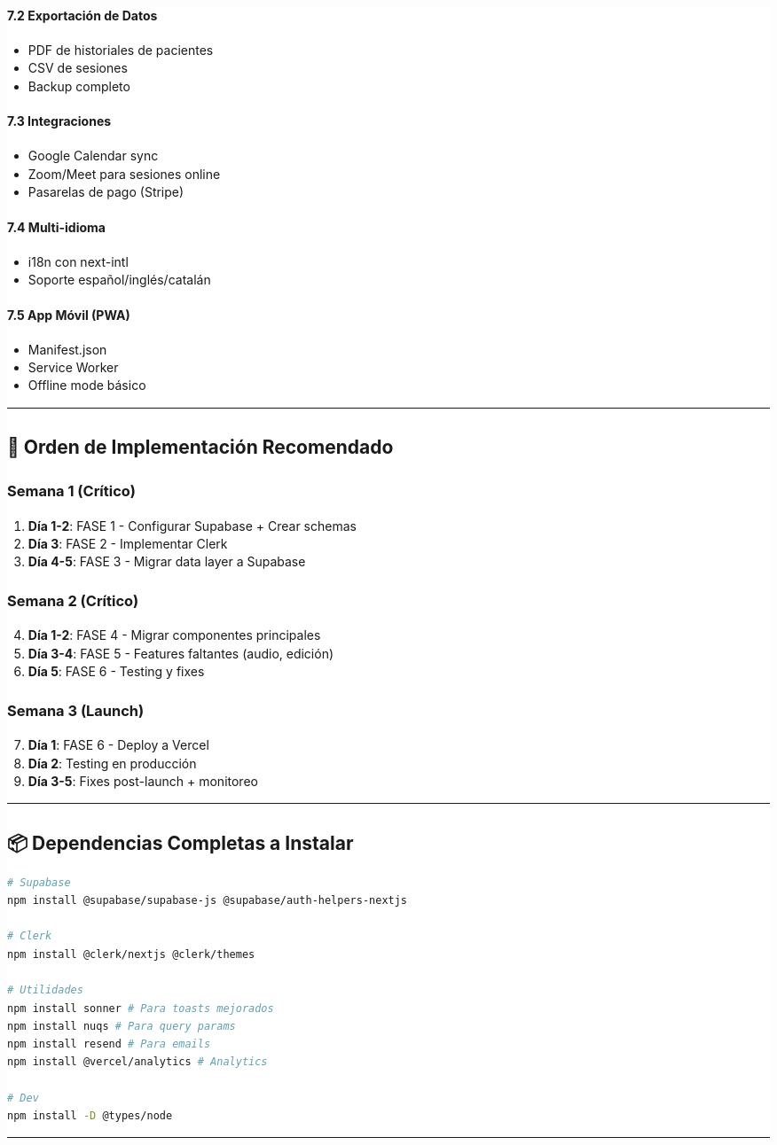 #### 7.2 Exportación de Datos
- PDF de historiales de pacientes
- CSV de sesiones
- Backup completo

#### 7.3 Integraciones
- Google Calendar sync
- Zoom/Meet para sesiones online
- Pasarelas de pago (Stripe)

#### 7.4 Multi-idioma
- i18n con next-intl
- Soporte español/inglés/catalán

#### 7.5 App Móvil (PWA)
- Manifest.json
- Service Worker
- Offline mode básico

---

## 🚀 Orden de Implementación Recomendado

### Semana 1 (Crítico)
1. **Día 1-2**: FASE 1 - Configurar Supabase + Crear schemas
2. **Día 3**: FASE 2 - Implementar Clerk
3. **Día 4-5**: FASE 3 - Migrar data layer a Supabase

### Semana 2 (Crítico)
4. **Día 1-2**: FASE 4 - Migrar componentes principales
5. **Día 3-4**: FASE 5 - Features faltantes (audio, edición)
6. **Día 5**: FASE 6 - Testing y fixes

### Semana 3 (Launch)
7. **Día 1**: FASE 6 - Deploy a Vercel
8. **Día 2**: Testing en producción
9. **Día 3-5**: Fixes post-launch + monitoreo

---

## 📦 Dependencias Completas a Instalar

```bash
# Supabase
npm install @supabase/supabase-js @supabase/auth-helpers-nextjs

# Clerk
npm install @clerk/nextjs @clerk/themes

# Utilidades
npm install sonner # Para toasts mejorados
npm install nuqs # Para query params
npm install resend # Para emails
npm install @vercel/analytics # Analytics

# Dev
npm install -D @types/node
```

---